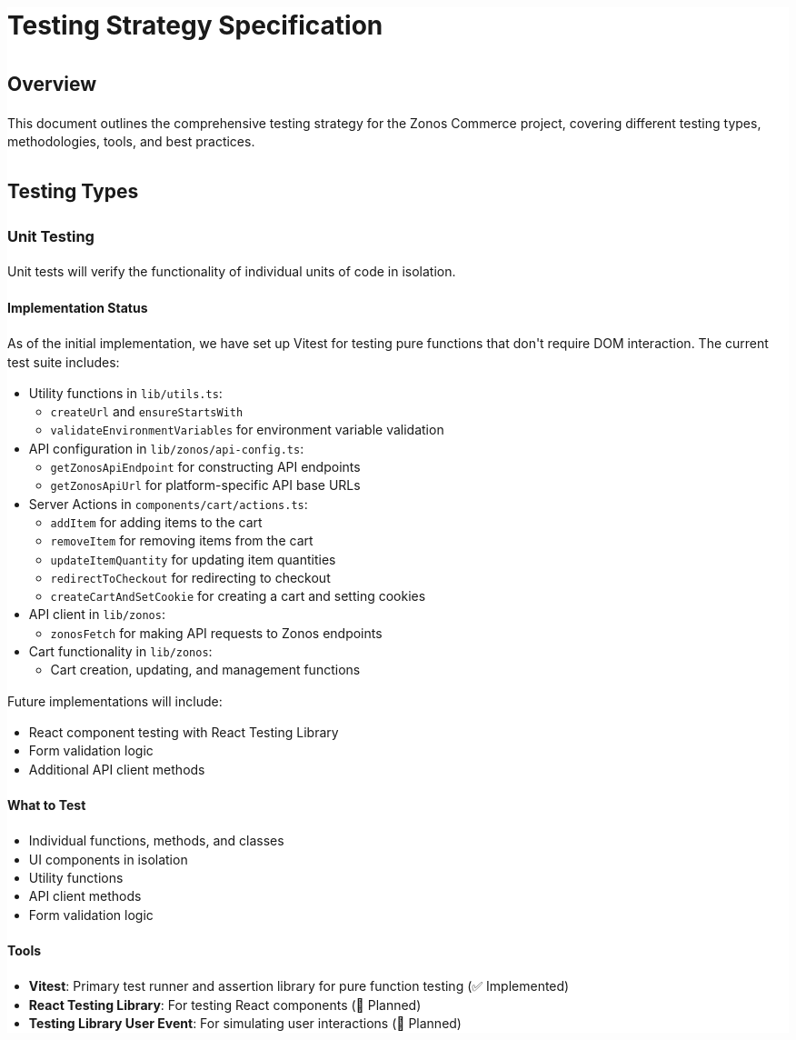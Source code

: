 # Testing Strategy Specification

## Overview

This document outlines the comprehensive testing strategy for the Zonos Commerce project, covering different testing types, methodologies, tools, and best practices.

## Testing Types

### Unit Testing

Unit tests will verify the functionality of individual units of code in isolation.

#### Implementation Status

As of the initial implementation, we have set up Vitest for testing pure functions that don't require DOM interaction. The current test suite includes:

- Utility functions in `lib/utils.ts`:
  - `createUrl` and `ensureStartsWith` 
  - `validateEnvironmentVariables` for environment variable validation
- API configuration in `lib/zonos/api-config.ts`:
  - `getZonosApiEndpoint` for constructing API endpoints
  - `getZonosApiUrl` for platform-specific API base URLs
- Server Actions in `components/cart/actions.ts`:
  - `addItem` for adding items to the cart
  - `removeItem` for removing items from the cart
  - `updateItemQuantity` for updating item quantities
  - `redirectToCheckout` for redirecting to checkout
  - `createCartAndSetCookie` for creating a cart and setting cookies
- API client in `lib/zonos`:
  - `zonosFetch` for making API requests to Zonos endpoints
- Cart functionality in `lib/zonos`:
  - Cart creation, updating, and management functions

Future implementations will include:
- React component testing with React Testing Library
- Form validation logic
- Additional API client methods

#### What to Test
- Individual functions, methods, and classes
- UI components in isolation
- Utility functions
- API client methods
- Form validation logic

#### Tools
- **Vitest**: Primary test runner and assertion library for pure function testing (✅ Implemented)
- **React Testing Library**: For testing React components (🔄 Planned)
- **Testing Library User Event**: For simulating user interactions (🔄 Planned)
